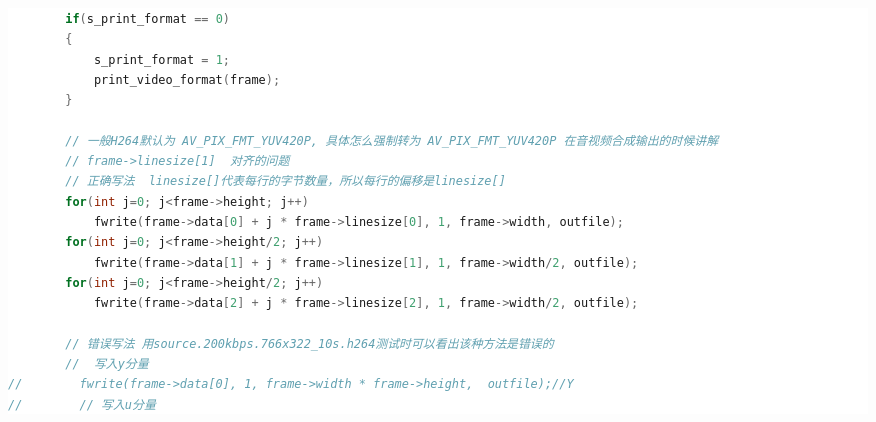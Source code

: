 ```c
        if(s_print_format == 0)
        {
            s_print_format = 1;
            print_video_format(frame);
        }

        // 一般H264默认为 AV_PIX_FMT_YUV420P, 具体怎么强制转为 AV_PIX_FMT_YUV420P 在音视频合成输出的时候讲解
        // frame->linesize[1]  对齐的问题
        // 正确写法  linesize[]代表每行的字节数量，所以每行的偏移是linesize[]
        for(int j=0; j<frame->height; j++)
            fwrite(frame->data[0] + j * frame->linesize[0], 1, frame->width, outfile);
        for(int j=0; j<frame->height/2; j++)
            fwrite(frame->data[1] + j * frame->linesize[1], 1, frame->width/2, outfile);
        for(int j=0; j<frame->height/2; j++)
            fwrite(frame->data[2] + j * frame->linesize[2], 1, frame->width/2, outfile);

        // 错误写法 用source.200kbps.766x322_10s.h264测试时可以看出该种方法是错误的
        //  写入y分量
//        fwrite(frame->data[0], 1, frame->width * frame->height,  outfile);//Y
//        // 写入u分量
